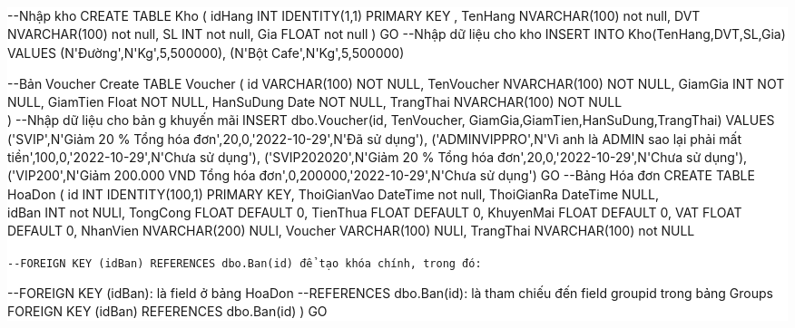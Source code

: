 --Nhập kho
CREATE TABLE Kho
(
	idHang INT IDENTITY(1,1) PRIMARY KEY ,
	TenHang NVARCHAR(100) not null,
	DVT NVARCHAR(100) not null,
	SL INT not null,
	Gia FLOAT not null
)
GO
--Nhập dữ liệu cho kho
INSERT INTO Kho(TenHang,DVT,SL,Gia)
VALUES
(N'Đường',N'Kg',5,500000),
(N'Bột Cafe',N'Kg',5,500000)

--Bản Voucher
Create TABLE Voucher
(
	id VARCHAR(100) NOT NULL,
	TenVoucher NVARCHAR(100) NOT NULL,
	GiamGia INT NOT NULL,
	GiamTien Float NOT NULL,
	HanSuDung Date NOT NULL,
	TrangThai NVARCHAR(100) NOT NULL  
)
--Nhập dữ liệu cho bản g khuyến mãi
INSERT dbo.Voucher(id, TenVoucher, GiamGia,GiamTien,HanSuDung,TrangThai)
VALUES
	('SVIP',N'Giảm 20 % Tổng hóa đơn',20,0,'2022-10-29',N'Đã sử dụng'),
	('ADMINVIPPRO',N'Vì anh là ADMIN sao lại phải mất tiền',100,0,'2022-10-29',N'Chưa sử dụng'),
	('SVIP202020',N'Giảm 20 % Tổng hóa đơn',20,0,'2022-10-29',N'Chưa sử dụng'),
	('VIP200',N'Giảm 200.000 VND Tổng hóa đơn',0,200000,'2022-10-29',N'Chưa sử dụng')
GO
--Bảng Hóa đơn
CREATE TABLE HoaDon
(
	id INT IDENTITY(100,1) PRIMARY KEY,
	ThoiGianVao DateTime not null,
	ThoiGianRa DateTime NULL,	
	idBan INT not NULl,
	TongCong FLOAT DEFAULT 0,
	TienThua FLOAT DEFAULT 0,
	KhuyenMai FLOAT DEFAULT 0,
	VAT FLOAT DEFAULT 0,
	NhanVien NVARCHAR(200) NULl,
	Voucher VARCHAR(100) NULl,
	TrangThai NVARCHAR(100) not NULL
	
	--FOREIGN KEY (idBan) REFERENCES dbo.Ban(id) để tạo khóa chính, trong đó:
--FOREIGN KEY (idBan): là field ở bảng HoaDon
--REFERENCES dbo.Ban(id): là tham chiếu đến field groupid trong bảng Groups
	FOREIGN KEY (idBan) REFERENCES dbo.Ban(id)
)
GO
